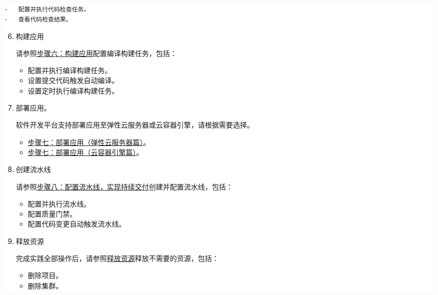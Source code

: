     -   配置并执行代码检查任务。
    -   查看代码检查结果。

6.  构建应用

    请参照[步骤六：构建应用](步骤六-构建应用.md)配置编译构建任务，包括：

    -   配置并执行编译构建任务。
    -   设置提交代码触发自动编译。
    -   设置定时执行编译构建任务。

7.  部署应用。

    软件开发平台支持部署应用至弹性云服务器或云容器引擎，请根据需要选择。

    -   [步骤七：部署应用（弹性云服务器篇）](步骤七-部署应用（弹性云服务器篇）.md)。
    -   [步骤七：部署应用（云容器引擎篇）](步骤七-部署应用（云容器引擎篇）.md)。

8.  创建流水线

    请参照[步骤八：配置流水线，实现持续交付](步骤八-配置流水线-实现持续交付.md)创建并配置流水线，包括：

    -   配置并执行流水线。
    -   配置质量门禁。
    -   配置代码变更自动触发流水线。

9.  释放资源

    完成实践全部操作后，请参照[释放资源](释放资源.md)释放不需要的资源，包括：

    -   删除项目。
    -   删除集群。


